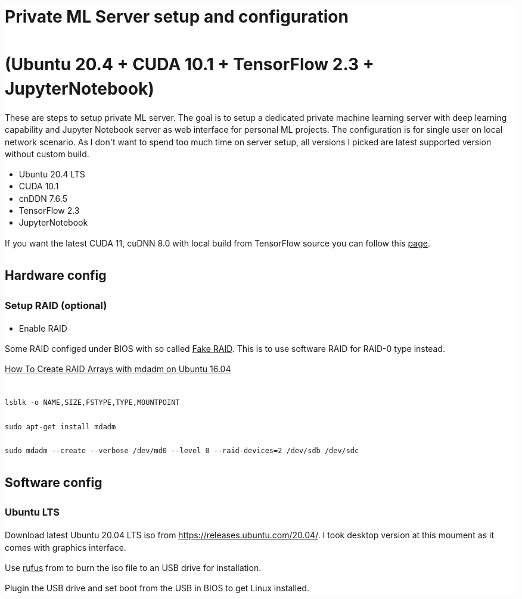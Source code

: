 # Private ML Server setup and configuration 
# (Ubuntu 20.4 + CUDA 10.1 + TensorFlow 2.3 + JupyterNotebook)

These are steps to setup private ML server. The goal is to setup a dedicated private machine learning server with deep learning capability and Jupyter Notebook server as web interface for personal ML projects. The configuration is for single user on local network scenario. As I don't want to spend too much time on server setup, all versions I picked are latest supported version without custom build.

- Ubuntu 20.4 LTS
- CUDA 10.1
- cnDDN 7.6.5
- TensorFlow 2.3
- JupyterNotebook

If you want the latest CUDA 11, cuDNN 8.0 with local build from TensorFlow source you can follow this [page](https://gist.github.com/kmhofmann/cee7c0053da8cc09d62d74a6a4c1c5e4).

## Hardware config


### Setup RAID (optional)

* Enable RAID

Some RAID configed under BIOS with so called [Fake RAID](https://help.ubuntu.com/community/FakeRaidHowto). This is to use software RAID for RAID-0 type instead.


[How To Create RAID Arrays with mdadm on Ubuntu 16.04](https://www.digitalocean.com/community/tutorials/how-to-create-raid-arrays-with-mdadm-on-ubuntu-16-04)

```

lsblk -o NAME,SIZE,FSTYPE,TYPE,MOUNTPOINT

sudo apt-get install mdadm

sudo mdadm --create --verbose /dev/md0 --level 0 --raid-devices=2 /dev/sdb /dev/sdc
```

## Software config

### Ubuntu LTS

Download latest Ubuntu 20.04 LTS iso from https://releases.ubuntu.com/20.04/. I took desktop version at this moument as it comes with graphics interface.

Use [rufus](https://rufus.ie/) from  to burn the iso file to an USB drive for installation.

Plugin the USB drive and set boot from the USB in BIOS to get Linux installed.
